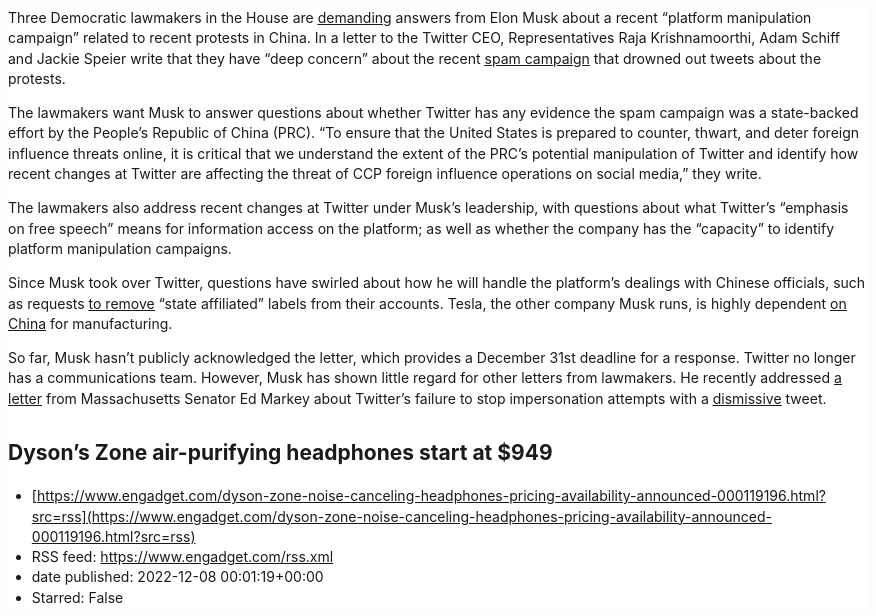 <p>Three Democratic lawmakers in the House are <a href="https://krishnamoorthi.house.gov/media/press-releases/reps-krishnamoorthi-schiff-and-speier-house-intelligence-committee-request"><ins>demanding</ins></a> answers from Elon Musk about a recent “platform manipulation campaign” related to recent protests in China. In a letter to the Twitter CEO, Representatives Raja Krishnamoorthi, Adam Schiff and Jackie Speier write that they have “deep concern” about the recent <a href="https://www.engadget.com/twitter-spam-hides-china-covid-protests-152534633.html"><ins>spam campaign</ins></a> that drowned out tweets about the protests.</p><p>The lawmakers want Musk to answer questions about whether Twitter has any evidence the spam campaign was a state-backed effort by the People’s Republic of China (PRC). “To ensure that the United States is prepared to counter, thwart, and deter foreign influence threats online, it is critical that we understand the extent of the PRC’s potential manipulation of Twitter and identify how recent changes at Twitter are affecting the threat of CCP foreign influence operations on social media,” they write.</p><span id="end-legacy-contents"></span><p>The lawmakers also address recent changes at Twitter under Musk’s leadership, with questions about what Twitter’s “emphasis on free speech” means for information access on the platform; as well as whether the company has the “capacity” to identify platform manipulation campaigns.</p><p>Since Musk took over Twitter, questions have swirled about how he will handle the platform’s dealings with Chinese officials, such as requests <a href="https://www.wsj.com/articles/twitters-free-speech-problem-is-teslas-too-11667818396"><ins>to remove</ins></a> “state affiliated” labels from their accounts. Tesla, the other company Musk runs, is highly dependent <a href="https://www.wsj.com/articles/twitters-free-speech-problem-is-teslas-too-11667818396"><ins>on China</ins></a> for manufacturing.</p><p>So far, Musk hasn’t publicly acknowledged the letter, which provides a December 31st deadline for a response. Twitter no longer has a communications team. However, Musk has shown little regard for other letters from lawmakers. He recently addressed <a href="https://www.cnbc.com/2022/11/13/sen-ed-markey-hits-back-at-elon-musk-after-his-response-to-questions-about-impersonation-.html"><ins>a letter</ins></a> from Massachusetts Senator Ed Markey about Twitter’s failure to stop impersonation attempts with a <a href="https://twitter.com/elonmusk/status/1591813228119855104"><ins>dismissive</ins></a> tweet.</p>

## Dyson’s Zone air-purifying headphones start at $949
 - [https://www.engadget.com/dyson-zone-noise-canceling-headphones-pricing-availability-announced-000119196.html?src=rss](https://www.engadget.com/dyson-zone-noise-canceling-headphones-pricing-availability-announced-000119196.html?src=rss)
 - RSS feed: https://www.engadget.com/rss.xml
 - date published: 2022-12-08 00:01:19+00:00
 - Starred: False
